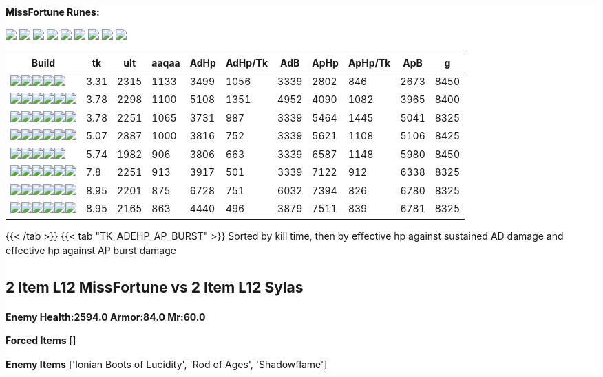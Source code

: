 

**MissFortune Runes:**


![](/Styles/Sorcery/ArcaneComet/ArcaneComet.png)
![](/Styles/Sorcery/ManaflowBand/ManaflowBand.png)
![](/Styles/Sorcery/AbsoluteFocus/AbsoluteFocus.png)
![](/Styles/Sorcery/GatheringStorm/GatheringStorm.png)
![](/Styles/Domination/EyeballCollection/EyeballCollection.png)
![](/Styles/Domination/TreasureHunter/TreasureHunter.png)
![](/StatMods/StatModsAdaptiveForceIcon.png)
![](/StatMods/StatModsAdaptiveForceIcon.png)
![](/StatMods/StatModsArmorIcon.png)





 Build |tk|ult|aaqaa|AdHp|AdHp/Tk|AdB|ApHp|ApHp/Tk|ApB|g
-|-|-|-|-|-|-|-|-|-|-
![](/item/6672.png)![](/item/3036.png)![](/item/1053.png)![](/item/1055.png)![](/item/3006.png)|3.31|2315|1133|3499|1056|3339|2802|846|2673|8450
![](/item/6672.png)![](/item/6673.png)![](/item/1001.png)![](/item/1055.png)![](/item/1038.png)![](/item/1036.png)|3.78|2298|1100|5108|1351|4952|4090|1082|3965|8400
![](/item/6672.png)![](/item/3156.png)![](/item/1001.png)![](/item/1053.png)![](/item/1055.png)![](/item/1037.png)|3.78|2251|1065|3731|987|3339|5464|1445|5041|8325
![](/item/3156.png)![](/item/6691.png)![](/item/1001.png)![](/item/1053.png)![](/item/1055.png)![](/item/1037.png)|5.07|2887|1000|3816|752|3339|5621|1108|5106|8425
![](/item/3156.png)![](/item/3091.png)![](/item/1053.png)![](/item/1055.png)![](/item/3006.png)|5.74|1982|906|3806|663|3339|6587|1148|5980|8450
![](/item/3156.png)![](/item/3139.png)![](/item/1001.png)![](/item/1053.png)![](/item/1055.png)![](/item/1037.png)|7.8|2251|913|3917|501|3339|7122|912|6338|8325
![](/item/3156.png)![](/item/3026.png)![](/item/1001.png)![](/item/1053.png)![](/item/1055.png)![](/item/1037.png)|8.95|2201|875|6728|751|6032|7394|826|6780|8325
![](/item/3156.png)![](/item/6035.png)![](/item/1001.png)![](/item/1053.png)![](/item/1055.png)![](/item/1037.png)|8.95|2165|863|4440|496|3879|7511|839|6781|8325
{{< /tab >}}
{{< tab "TK_ADEHP_AP_BURST" >}}
Sorted by kill time, then by effective hp against sustained AD damage and effective hp against AP burst damage
## 2 Item L12 MissFortune vs 2 Item L12 Sylas

**Enemy Health:2594.0 Armor:84.0 Mr:60.0**


**Forced Items** []








**Enemy Items** ['Ionian Boots of Lucidity', 'Rod of Ages', 'Shadowflame']
